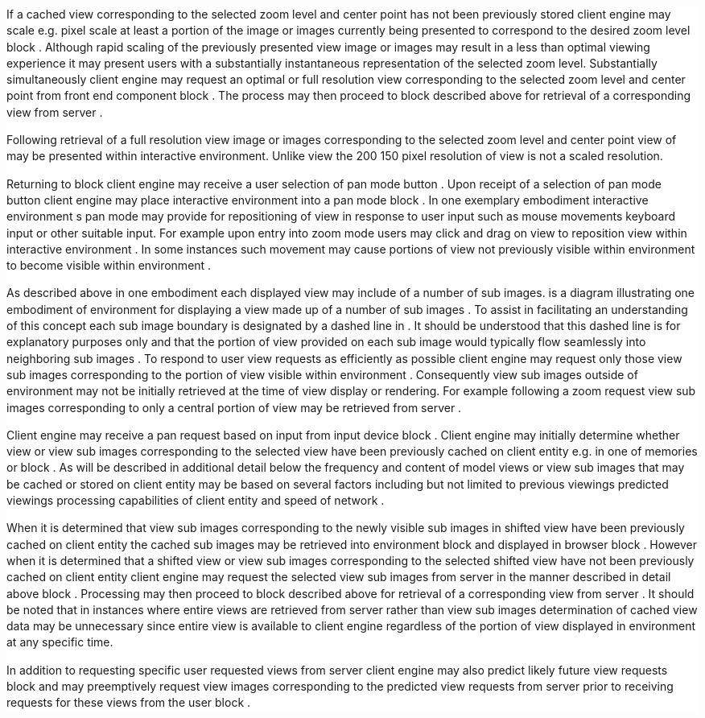 If a cached view corresponding to the selected zoom level and center point has not been previously stored client engine may scale e.g. pixel scale at least a portion of the image or images currently being presented to correspond to the desired zoom level block . Although rapid scaling of the previously presented view image or images may result in a less than optimal viewing experience it may present users with a substantially instantaneous representation of the selected zoom level. Substantially simultaneously client engine may request an optimal or full resolution view corresponding to the selected zoom level and center point from front end component block . The process may then proceed to block described above for retrieval of a corresponding view from server .

Following retrieval of a full resolution view image or images corresponding to the selected zoom level and center point view of may be presented within interactive environment. Unlike view the 200 150 pixel resolution of view is not a scaled resolution.

Returning to block client engine may receive a user selection of pan mode button . Upon receipt of a selection of pan mode button client engine may place interactive environment into a pan mode block . In one exemplary embodiment interactive environment s pan mode may provide for repositioning of view in response to user input such as mouse movements keyboard input or other suitable input. For example upon entry into zoom mode users may click and drag on view to reposition view within interactive environment . In some instances such movement may cause portions of view not previously visible within environment to become visible within environment .

As described above in one embodiment each displayed view may include of a number of sub images. is a diagram illustrating one embodiment of environment for displaying a view made up of a number of sub images . To assist in facilitating an understanding of this concept each sub image boundary is designated by a dashed line in . It should be understood that this dashed line is for explanatory purposes only and that the portion of view provided on each sub image would typically flow seamlessly into neighboring sub images . To respond to user view requests as efficiently as possible client engine may request only those view sub images corresponding to the portion of view visible within environment . Consequently view sub images outside of environment may not be initially retrieved at the time of view display or rendering. For example following a zoom request view sub images corresponding to only a central portion of view may be retrieved from server .

Client engine may receive a pan request based on input from input device block . Client engine may initially determine whether view or view sub images corresponding to the selected view have been previously cached on client entity e.g. in one of memories or block . As will be described in additional detail below the frequency and content of model views or view sub images that may be cached or stored on client entity may be based on several factors including but not limited to previous viewings predicted viewings processing capabilities of client entity and speed of network .

When it is determined that view sub images corresponding to the newly visible sub images in shifted view have been previously cached on client entity the cached sub images may be retrieved into environment block and displayed in browser block . However when it is determined that a shifted view or view sub images corresponding to the selected shifted view have not been previously cached on client entity client engine may request the selected view sub images from server in the manner described in detail above block . Processing may then proceed to block described above for retrieval of a corresponding view from server . It should be noted that in instances where entire views are retrieved from server rather than view sub images determination of cached view data may be unnecessary since entire view is available to client engine regardless of the portion of view displayed in environment at any specific time.

In addition to requesting specific user requested views from server client engine may also predict likely future view requests block and may preemptively request view images corresponding to the predicted view requests from server prior to receiving requests for these views from the user block .
